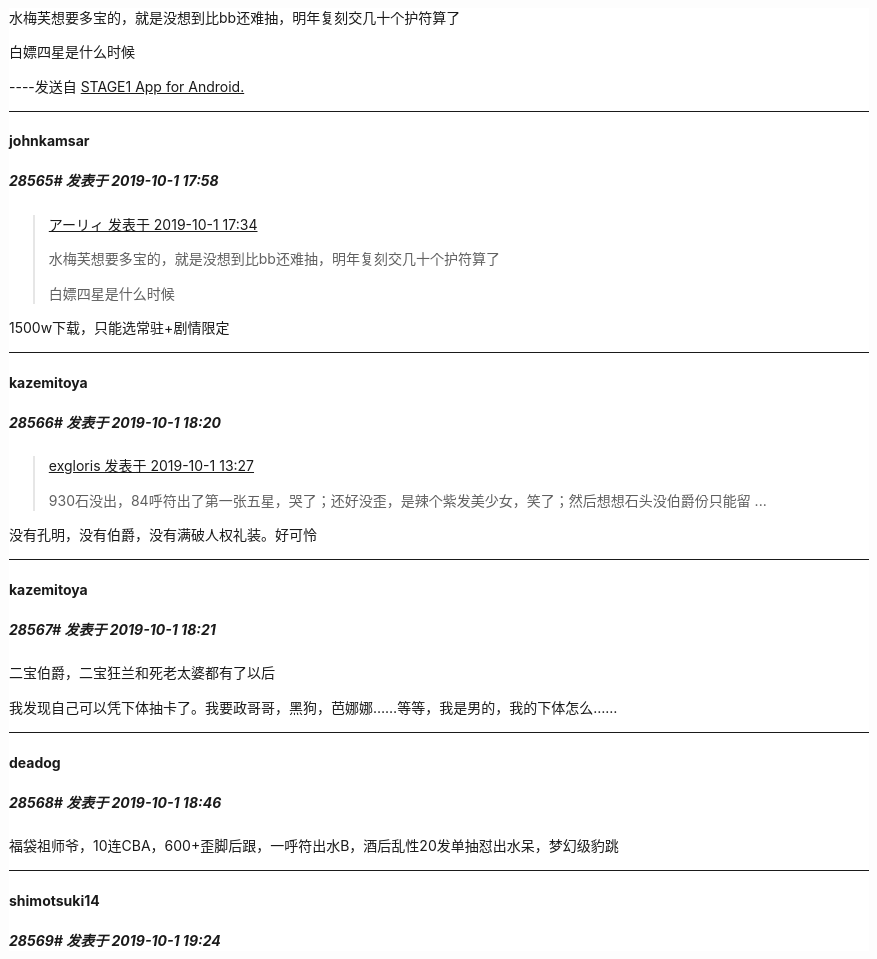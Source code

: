 
水梅芙想要多宝的，就是没想到比bb还难抽，明年复刻交几十个护符算了

白嫖四星是什么时候


----发送自 [STAGE1 App for Android.](http://stage1.5j4m.com/?1.32)


-----

####  johnkamsar  
##### 28565#       发表于 2019-10-1 17:58


<blockquote><a href="httphttps://bbs.saraba1st.com/2b/forum.php?mod=redirect&amp;goto=findpost&amp;pid=45113668&amp;ptid=1712412" target="_blank">アーリィ 发表于 2019-10-1 17:34</a>

水梅芙想要多宝的，就是没想到比bb还难抽，明年复刻交几十个护符算了


白嫖四星是什么时候</blockquote>
1500w下载，只能选常驻+剧情限定


-----

####  kazemitoya  
##### 28566#       发表于 2019-10-1 18:20


<blockquote><a href="httphttps://bbs.saraba1st.com/2b/forum.php?mod=redirect&amp;goto=findpost&amp;pid=45111952&amp;ptid=1712412" target="_blank">exgloris 发表于 2019-10-1 13:27</a>

930石没出，84呼符出了第一张五星，哭了；还好没歪，是辣个紫发美少女，笑了；然后想想石头没伯爵份只能留 ...</blockquote>
没有孔明，没有伯爵，没有满破人权礼装。好可怜


-----

####  kazemitoya  
##### 28567#       发表于 2019-10-1 18:21


二宝伯爵，二宝狂兰和死老太婆都有了以后


我发现自己可以凭下体抽卡了。我要政哥哥，黑狗，芭娜娜……等等，我是男的，我的下体怎么……


-----

####  deadog  
##### 28568#       发表于 2019-10-1 18:46


福袋祖师爷，10连CBA，600+歪脚后跟，一呼符出水B，酒后乱性20发单抽怼出水呆，梦幻级豹跳


-----

####  shimotsuki14  
##### 28569#       发表于 2019-10-1 19:24
